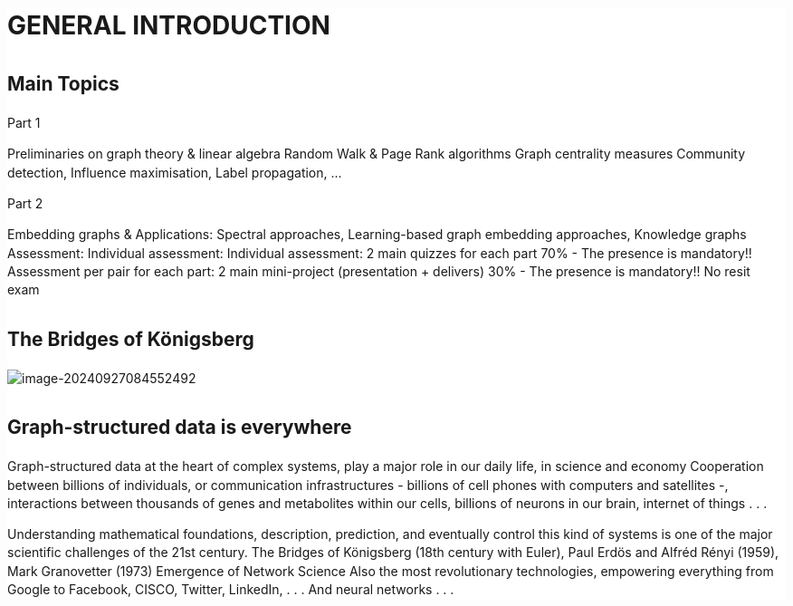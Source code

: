# GENERAL INTRODUCTION

## Main Topics
Part 1

Preliminaries on graph theory & linear algebra
Random Walk & Page Rank algorithms
Graph centrality measures
Community detection, Influence maximisation, Label propagation, ... 

Part 2

Embedding graphs & Applications: Spectral approaches, Learning-based graph embedding approaches, Knowledge graphs
Assessment: 
Individual assessment: Individual assessment: 2 main quizzes  for each part 70% - The presence is mandatory!!
Assessment per pair for each part: 2 main mini-project (presentation + delivers)   30% - The presence is mandatory!!
No resit exam





## The Bridges of Königsberg

![image-20240927084552492](/home/yutao/.config/Typora/typora-user-images/image-20240927084552492.png)







## Graph-structured data is everywhere

Graph-structured data at the heart of complex systems, play a major role in our daily life, in science and economy
	Cooperation between billions of individuals, or communication infrastructures - billions of cell phones with computers and satellites -, interactions between thousands of genes and metabolites within our cells, billions of neurons in our brain, internet of things . . .



Understanding mathematical foundations, description, prediction, and eventually control this kind of systems is one of the major scientific challenges of the 21st century.
	The Bridges of Königsberg (18th century with Euler), Paul Erdös and Alfréd Rényi (1959), Mark Granovetter (1973)
	Emergence of Network Science
	Also the most revolutionary technologies, empowering everything from Google to Facebook, CISCO, Twitter, LinkedIn, . . .
	And neural networks . . .


